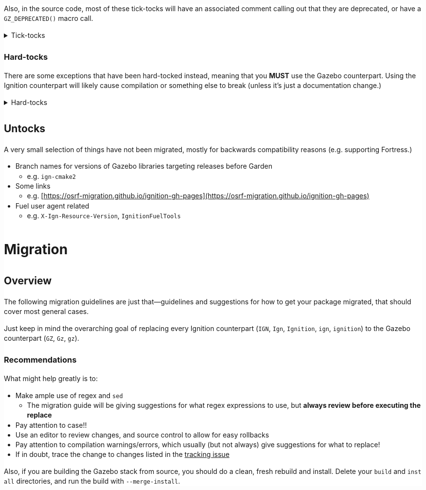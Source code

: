 Also, in the source code, most of these tick-tocks will have an associated comment calling out that they are deprecated, or have a `GZ_DEPRECATED()` macro call.

<details><summary>Tick-tocks</summary></details>

### Hard-tocks

There are some exceptions that have been hard-tocked instead, meaning that you **MUST** use the Gazebo counterpart. Using the Ignition counterpart will likely cause compilation or something else to break (unless it’s just a documentation change.)

<details><summary>Hard-tocks</summary></details>

## Untocks

A very small selection of things have not been migrated, mostly for backwards compatibility reasons (e.g. supporting Fortress.)

- Branch names for versions of Gazebo libraries targeting releases before Garden
    - e.g. `ign-cmake2`
- Some links
    - e.g. [https://osrf-migration.github.io/ignition-gh-pages](https://osrf-migration.github.io/ignition-gh-pages)
- Fuel user agent related
    - e.g. `X-Ign-Resource-Version`, `IgnitionFuelTools`

# Migration

## Overview

The following migration guidelines are just that—guidelines and suggestions for how to get your package migrated, that should cover most general cases.

Just keep in mind the overarching goal of replacing every Ignition counterpart (`IGN`, `Ign`, `Ignition`, `ign`, `ignition`) to the Gazebo counterpart (`GZ`, `Gz`, `gz`).

### Recommendations

What might help greatly is to:

- Make ample use of regex and `sed`
    - The migration guide will be giving suggestions for what regex expressions to use, but **always review before executing the replace**
- Pay attention to case!!
- Use an editor to review changes, and source control to allow for easy rollbacks
- Pay attention to compilation warnings/errors, which usually (but not always) give suggestions for what to replace!
- If in doubt, trace the change to changes listed in the [tracking issue](https://github.com/gazebo-tooling/release-tools/issues/698)

Also, if you are building the Gazebo stack from source, you should do a clean, fresh rebuild and install. Delete your `build` and `install` directories, and run the build with `--merge-install`.
